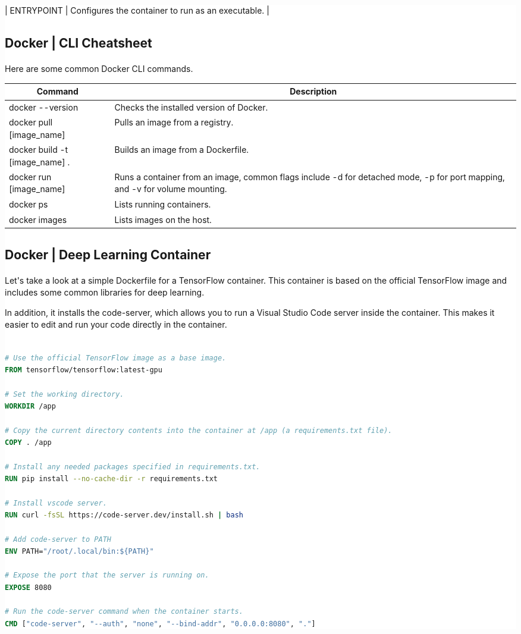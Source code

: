 | <span class="code-span">ENTRYPOINT</span> | Configures the container to run as an executable. |


## Docker | CLI Cheatsheet

Here are some common Docker CLI commands.

| Command | Description |
|---------|-------------|
| <span class="code-span">docker --version</span> | Checks the installed version of Docker. |
| <span class="code-span">docker pull [image_name]</span> | Pulls an image from a registry. |
| <span class="code-span">docker build -t [image_name] .</span> | Builds an image from a Dockerfile. |
| <span class="code-span">docker run [image_name]</span> | Runs a container from an image, common flags include <span class="code-span">-d</span> for detached mode, <span class="code-span">-p</span> for port mapping, and <span class="code-span">-v</span> for volume mounting. |
| <span class="code-span">docker ps</span> | Lists running containers. |
| <span class="code-span">docker images</span> | Lists images on the host. |



## Docker | Deep Learning Container

Let's take a look at a simple Dockerfile for a TensorFlow container. This container is based on the official TensorFlow image and includes some common libraries for deep learning.

In addition, it installs the code-server, which allows you to run a Visual Studio Code server inside the container. This makes it easier to edit and run your code directly in the container.

```dockerfile

# Use the official TensorFlow image as a base image.
FROM tensorflow/tensorflow:latest-gpu

# Set the working directory.
WORKDIR /app

# Copy the current directory contents into the container at /app (a requirements.txt file).
COPY . /app

# Install any needed packages specified in requirements.txt.
RUN pip install --no-cache-dir -r requirements.txt

# Install vscode server.
RUN curl -fsSL https://code-server.dev/install.sh | bash

# Add code-server to PATH
ENV PATH="/root/.local/bin:${PATH}"

# Expose the port that the server is running on.
EXPOSE 8080

# Run the code-server command when the container starts.
CMD ["code-server", "--auth", "none", "--bind-addr", "0.0.0.0:8080", "."]
```
